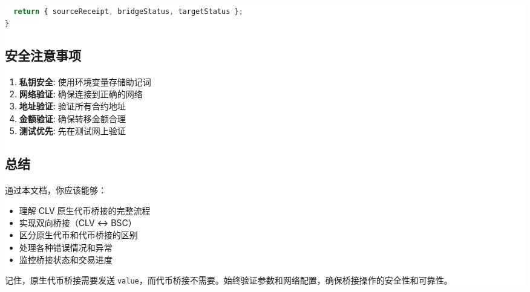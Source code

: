 ```javascript
  return { sourceReceipt, bridgeStatus, targetStatus };
}
```

## 安全注意事项

1. **私钥安全**: 使用环境变量存储助记词
2. **网络验证**: 确保连接到正确的网络
3. **地址验证**: 验证所有合约地址
4. **金额验证**: 确保转移金额合理
5. **测试优先**: 先在测试网上验证

## 总结

通过本文档，你应该能够：

- 理解 CLV 原生代币桥接的完整流程
- 实现双向桥接（CLV ↔ BSC）
- 区分原生代币和代币桥接的区别
- 处理各种错误情况和异常
- 监控桥接状态和交易进度

记住，原生代币桥接需要发送 `value`，而代币桥接不需要。始终验证参数和网络配置，确保桥接操作的安全性和可靠性。
